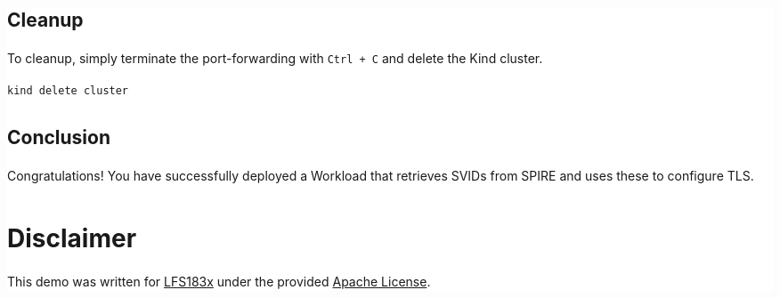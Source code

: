 ## Cleanup

To cleanup, simply terminate the port-forwarding with `Ctrl + C` and delete the Kind cluster.

```shell
kind delete cluster
```

## Conclusion

Congratulations! You have successfully deployed a Workload that retrieves SVIDs from SPIRE and uses these to configure
TLS.

# Disclaimer

This demo was written for [LFS183x](https://training.linuxfoundation.org/training/introduction-to-zero-trust-lfs183x/) under the provided [Apache License](LICENSE).
